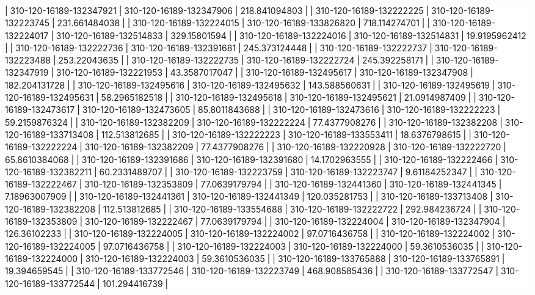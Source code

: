 | 310-120-16189-132347921 | 310-120-16189-132347906 | 218.841094803 |
| 310-120-16189-132222225 | 310-120-16189-132223745 | 231.661484038 |
| 310-120-16189-132224015 | 310-120-16189-133826820 | 718.114274701 |
| 310-120-16189-132224017 | 310-120-16189-132514833 | 329.15801594 |
| 310-120-16189-132224016 | 310-120-16189-132514831 | 19.9195962412 |
| 310-120-16189-132222736 | 310-120-16189-132391681 | 245.373124448 |
| 310-120-16189-132222737 | 310-120-16189-132223488 | 253.22043635 |
| 310-120-16189-132222735 | 310-120-16189-132222724 | 245.392258171 |
| 310-120-16189-132347919 | 310-120-16189-132221953 | 43.3587017047 |
| 310-120-16189-132495617 | 310-120-16189-132347908 | 182.204131728 |
| 310-120-16189-132495616 | 310-120-16189-132495632 | 143.588560631 |
| 310-120-16189-132495619 | 310-120-16189-132495631 | 58.2965182518 |
| 310-120-16189-132495618 | 310-120-16189-132495621 | 21.0914987409 |
| 310-120-16189-132473617 | 310-120-16189-132473605 | 85.8011843688 |
| 310-120-16189-132473616 | 310-120-16189-132222223 | 59.2159876324 |
| 310-120-16189-132382209 | 310-120-16189-132222224 | 77.4377908276 |
| 310-120-16189-132382208 | 310-120-16189-133713408 | 112.513812685 |
| 310-120-16189-132222223 | 310-120-16189-133553411 | 18.6376798615 |
| 310-120-16189-132222224 | 310-120-16189-132382209 | 77.4377908276 |
| 310-120-16189-132220928 | 310-120-16189-132222720 | 65.8610384068 |
| 310-120-16189-132391686 | 310-120-16189-132391680 | 14.1702963555 |
| 310-120-16189-132222466 | 310-120-16189-132382211 | 60.2331489707 |
| 310-120-16189-132223759 | 310-120-16189-132223747 | 9.61184252347 |
| 310-120-16189-132222467 | 310-120-16189-132353809 | 77.0639179794 |
| 310-120-16189-132441360 | 310-120-16189-132441345 | 7.18963007909 |
| 310-120-16189-132441361 | 310-120-16189-132441349 | 120.035281753 |
| 310-120-16189-133713408 | 310-120-16189-132382208 | 112.513812685 |
| 310-120-16189-133554688 | 310-120-16189-132222722 | 292.984236724 |
| 310-120-16189-132353809 | 310-120-16189-132222467 | 77.0639179794 |
| 310-120-16189-132224004 | 310-120-16189-132347904 | 126.36102233 |
| 310-120-16189-132224005 | 310-120-16189-132224002 | 97.0716436758 |
| 310-120-16189-132224002 | 310-120-16189-132224005 | 97.0716436758 |
| 310-120-16189-132224003 | 310-120-16189-132224000 | 59.3610536035 |
| 310-120-16189-132224000 | 310-120-16189-132224003 | 59.3610536035 |
| 310-120-16189-133765888 | 310-120-16189-133765891 | 19.394659545 |
| 310-120-16189-133772546 | 310-120-16189-132223749 | 468.908585436 |
| 310-120-16189-133772547 | 310-120-16189-133772544 | 101.294416739 |